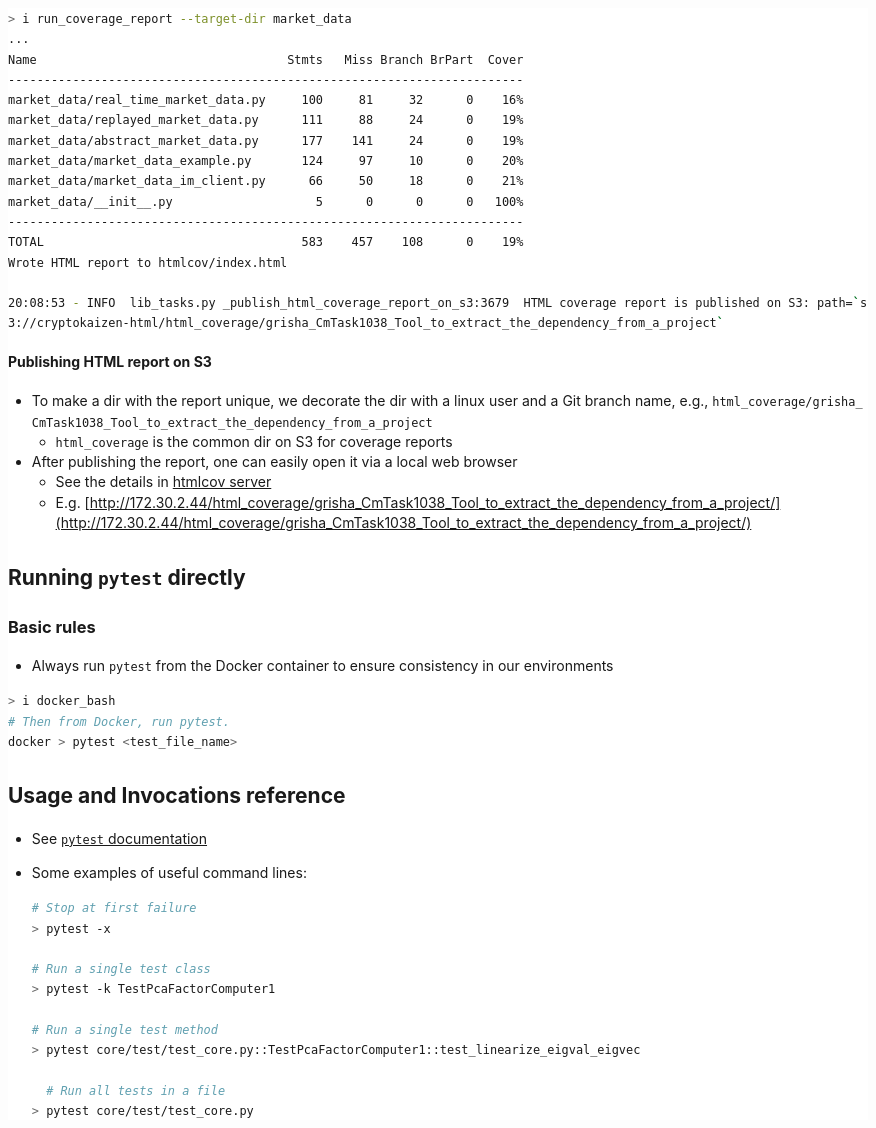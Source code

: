   ```bash
  > i run_coverage_report --target-dir market_data
  ...
  Name                                   Stmts   Miss Branch BrPart  Cover
  ------------------------------------------------------------------------
  market_data/real_time_market_data.py     100     81     32      0    16%
  market_data/replayed_market_data.py      111     88     24      0    19%
  market_data/abstract_market_data.py      177    141     24      0    19%
  market_data/market_data_example.py       124     97     10      0    20%
  market_data/market_data_im_client.py      66     50     18      0    21%
  market_data/__init__.py                    5      0      0      0   100%
  ------------------------------------------------------------------------
  TOTAL                                    583    457    108      0    19%
  Wrote HTML report to htmlcov/index.html

  20:08:53 - INFO  lib_tasks.py _publish_html_coverage_report_on_s3:3679  HTML coverage report is published on S3: path=`s3://cryptokaizen-html/html_coverage/grisha_CmTask1038_Tool_to_extract_the_dependency_from_a_project`
  ```

#### Publishing HTML report on S3

- To make a dir with the report unique, we decorate the dir with a linux user
  and a Git branch name, e.g.,
  `html_coverage/grisha_CmTask1038_Tool_to_extract_the_dependency_from_a_project`
  - `html_coverage` is the common dir on S3 for coverage reports
- After publishing the report, one can easily open it via a local web browser
  - See the details in
    [htmlcov server](https://docs.google.com/document/d/1JWAbNLuwseLAleW1wQ0BH8gxHEA9Hb9ZRgAy-Ooj9-M/edit#heading=h.58pd2t5yyzlw)
  - E.g.
    [http://172.30.2.44/html_coverage/grisha_CmTask1038_Tool_to_extract_the_dependency_from_a_project/](http://172.30.2.44/html_coverage/grisha_CmTask1038_Tool_to_extract_the_dependency_from_a_project/)

## Running `pytest` directly

### Basic rules

- Always run `pytest` from the Docker container to ensure consistency in our
  environments

```bash
> i docker_bash
# Then from Docker, run pytest.
docker > pytest <test_file_name>
```

## Usage and Invocations reference

- See [`pytest` documentation](http://doc.pytest.org/en/latest/usage.html)
- Some examples of useful command lines:

  ```bash
  # Stop at first failure
  > pytest -x

  # Run a single test class
  > pytest -k TestPcaFactorComputer1

  # Run a single test method
  > pytest core/test/test_core.py::TestPcaFactorComputer1::test_linearize_eigval_eigvec

    # Run all tests in a file
  > pytest core/test/test_core.py

  ```